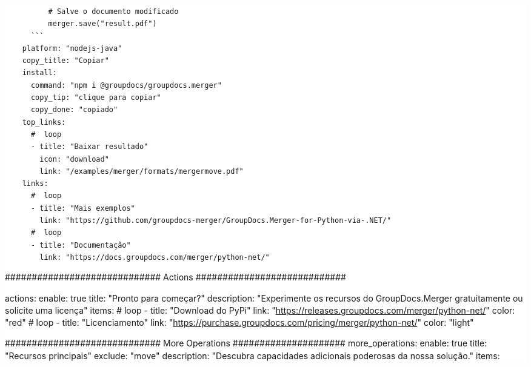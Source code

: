               # Salve o documento modificado
              merger.save("result.pdf")
          ```
        platform: "nodejs-java"
        copy_title: "Copiar"
        install:
          command: "npm i @groupdocs/groupdocs.merger"
          copy_tip: "clique para copiar"
          copy_done: "copiado"
        top_links:
          #  loop
          - title: "Baixar resultado"
            icon: "download"
            link: "/examples/merger/formats/mergermove.pdf"
        links:
          #  loop
          - title: "Mais exemplos"
            link: "https://github.com/groupdocs-merger/GroupDocs.Merger-for-Python-via-.NET/"
          #  loop
          - title: "Documentação"
            link: "https://docs.groupdocs.com/merger/python-net/"
            

            


############################# Actions ############################

actions:
  enable: true
  title: "Pronto para começar?"
  description: "Experimente os recursos do GroupDocs.Merger gratuitamente ou solicite uma licença"
  items:
    #  loop
    - title: "Download do PyPi"
      link: "https://releases.groupdocs.com/merger/python-net/"
      color: "red"
        #  loop
    - title: "Licenciamento"
      link: "https://purchase.groupdocs.com/pricing/merger/python-net/"
      color: "light"


############################# More Operations #####################
more_operations:
    enable: true
    title: "Recursos principais"
    exclude: "move"
    description: "Descubra capacidades adicionais poderosas da nossa solução."
    items: 
          